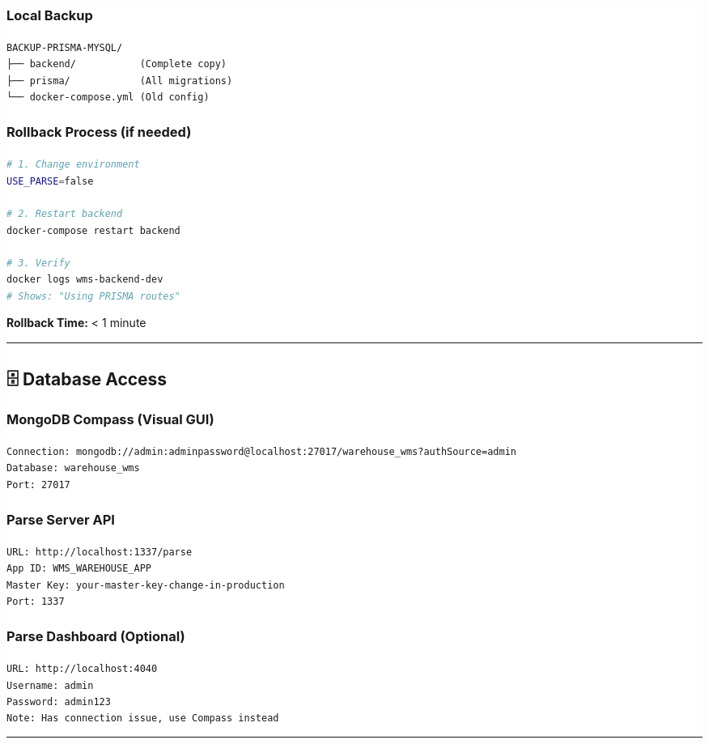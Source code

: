 ### Local Backup
```
BACKUP-PRISMA-MYSQL/
├── backend/           (Complete copy)
├── prisma/            (All migrations)
└── docker-compose.yml (Old config)
```

### Rollback Process (if needed)
```bash
# 1. Change environment
USE_PARSE=false

# 2. Restart backend
docker-compose restart backend

# 3. Verify
docker logs wms-backend-dev
# Shows: "Using PRISMA routes"
```

**Rollback Time:** < 1 minute

---

## 🗄️ Database Access

### MongoDB Compass (Visual GUI)
```
Connection: mongodb://admin:adminpassword@localhost:27017/warehouse_wms?authSource=admin
Database: warehouse_wms
Port: 27017
```

### Parse Server API
```
URL: http://localhost:1337/parse
App ID: WMS_WAREHOUSE_APP
Master Key: your-master-key-change-in-production
Port: 1337
```

### Parse Dashboard (Optional)
```
URL: http://localhost:4040
Username: admin
Password: admin123
Note: Has connection issue, use Compass instead
```

---
